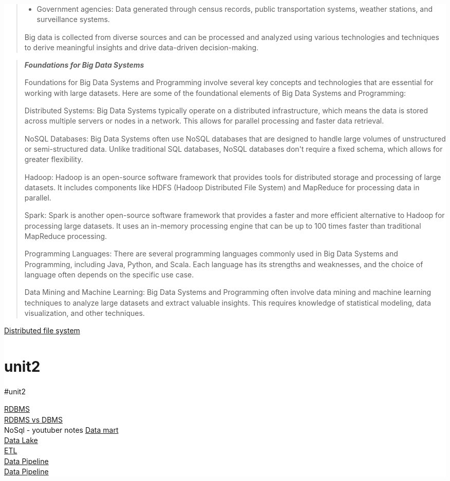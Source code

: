 >  - Government agencies: Data generated through census records, public transportation systems, weather stations, and surveillance systems.
>
> Big data is collected from diverse sources and can be processed and analyzed using various technologies and techniques to derive meaningful insights and drive data-driven decision-making.



> ***Foundations for Big Data Systems***
> 
> Foundations for Big Data Systems and Programming involve several key concepts and technologies that are essential for working with large datasets. Here are some of the foundational elements of Big Data Systems and Programming:
>
>  Distributed Systems: Big Data Systems typically operate on a distributed infrastructure, which means the data is stored across multiple servers or nodes in a network. This allows for parallel processing and faster data retrieval.
>  
>  NoSQL Databases: Big Data Systems often use NoSQL databases that are designed to handle large volumes of unstructured or semi-structured data. Unlike traditional SQL databases, NoSQL databases don't require a fixed schema, which allows for greater flexibility.
>  
>  Hadoop: Hadoop is an open-source software framework that provides tools for distributed storage and processing of large datasets. It includes components like HDFS (Hadoop Distributed File System) and MapReduce for processing data in parallel.
>  
>  Spark: Spark is another open-source software framework that provides a faster and more efficient alternative to Hadoop for processing large datasets. It uses an in-memory processing engine that can be up to 100 times faster than traditional MapReduce processing.
>  
>  Programming Languages: There are several programming languages commonly used in Big Data Systems and Programming, including Java, Python, and Scala. Each language has its strengths and weaknesses, and the choice of language often depends on the specific use case.
>  
>  Data Mining and Machine Learning: Big Data Systems and Programming often involve data mining and machine learning techniques to analyze large datasets and extract valuable insights. This requires knowledge of statistical modeling, data visualization, and other techniques.

[Distributed file system](https://www.geeksforgeeks.org/what-is-dfsdistributed-file-system/)  


# unit2
#unit2

[RDBMS](https://www.codingninjas.com/codestudio/library/role-of-rdbms-in-big-data-management)  
[RDBMS vs DBMS](https://www.techtarget.com/searchdatamanagement/definition/RDBMS-relational-database-management-system#:~:text=An%20RDBMS%20is%20a%20type,storage%20used%20in%20a%20DBMS.)  
NoSql - youtuber notes
[Data mart](https://www.javatpoint.com/data-warehouse-what-is-data-mart)  
[Data Lake](https://www.javatpoint.com/what-is-the-need-of-data-lake)  
[ETL](https://www.geeksforgeeks.org/etl-process-in-data-warehouse/)  
[Data Pipeline](https://www.geeksforgeeks.org/overview-of-data-pipeline/)  
[Data Pipeline](https://www.ibm.com/topics/data-pipeline#:~:text=pipelines%20and%20IBM-,What%20is%20a%20data%20pipeline%3F,usually%20undergoes%20some%20data%20processing.)  
